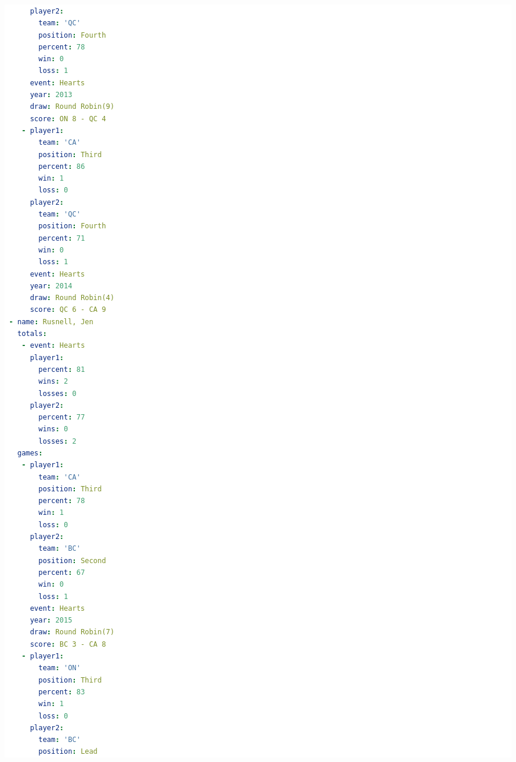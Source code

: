 ```yaml
      player2:
        team: 'QC'
        position: Fourth
        percent: 78
        win: 0
        loss: 1
      event: Hearts
      year: 2013
      draw: Round Robin(9)
      score: ON 8 - QC 4
    - player1:
        team: 'CA'
        position: Third
        percent: 86
        win: 1
        loss: 0
      player2:
        team: 'QC'
        position: Fourth
        percent: 71
        win: 0
        loss: 1
      event: Hearts
      year: 2014
      draw: Round Robin(4)
      score: QC 6 - CA 9
 - name: Rusnell, Jen
   totals:
    - event: Hearts
      player1:
        percent: 81
        wins: 2
        losses: 0
      player2:
        percent: 77
        wins: 0
        losses: 2
   games:
    - player1:
        team: 'CA'
        position: Third
        percent: 78
        win: 1
        loss: 0
      player2:
        team: 'BC'
        position: Second
        percent: 67
        win: 0
        loss: 1
      event: Hearts
      year: 2015
      draw: Round Robin(7)
      score: BC 3 - CA 8
    - player1:
        team: 'ON'
        position: Third
        percent: 83
        win: 1
        loss: 0
      player2:
        team: 'BC'
        position: Lead
```
